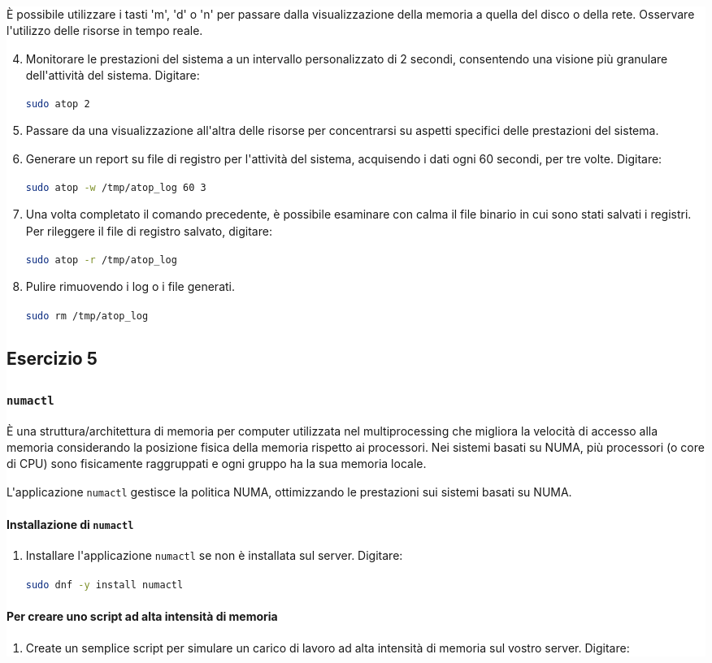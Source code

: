    È possibile utilizzare i tasti 'm', 'd' o 'n' per passare dalla visualizzazione della memoria a quella del disco o della rete. Osservare l'utilizzo delle risorse in tempo reale.

4. Monitorare le prestazioni del sistema a un intervallo personalizzato di 2 secondi, consentendo una visione più granulare dell'attività del sistema. Digitare:

   ```bash
   sudo atop 2
   ```

5. Passare da una visualizzazione all'altra delle risorse per concentrarsi su aspetti specifici delle prestazioni del sistema.

6. Generare un report su file di registro per l'attività del sistema, acquisendo i dati ogni 60 secondi, per tre volte. Digitare:

   ```bash
   sudo atop -w /tmp/atop_log 60 3
   ```

7. Una volta completato il comando precedente, è possibile esaminare con calma il file binario in cui sono stati salvati i registri. Per rileggere il file di registro salvato, digitare:

   ```bash
   sudo atop -r /tmp/atop_log   
   ```

8. Pulire rimuovendo i log o i file generati.

   ```bash
   sudo rm /tmp/atop_log
   ```

## Esercizio 5

### `numactl`

È una struttura/architettura di memoria per computer utilizzata nel multiprocessing che migliora la velocità di accesso alla memoria considerando la posizione fisica della memoria rispetto ai processori.
Nei sistemi basati su NUMA, più processori (o core di CPU) sono fisicamente raggruppati e ogni gruppo ha la sua memoria locale.

L'applicazione `numactl` gestisce la politica NUMA, ottimizzando le prestazioni sui sistemi basati su NUMA.

#### Installazione di `numactl`

1. Installare l'applicazione `numactl` se non è installata sul server. Digitare:

   ```bash
   sudo dnf -y install numactl
   ```

#### Per creare uno script ad alta intensità di memoria

1. Create un semplice script per simulare un carico di lavoro ad alta intensità di memoria sul vostro server. Digitare:
